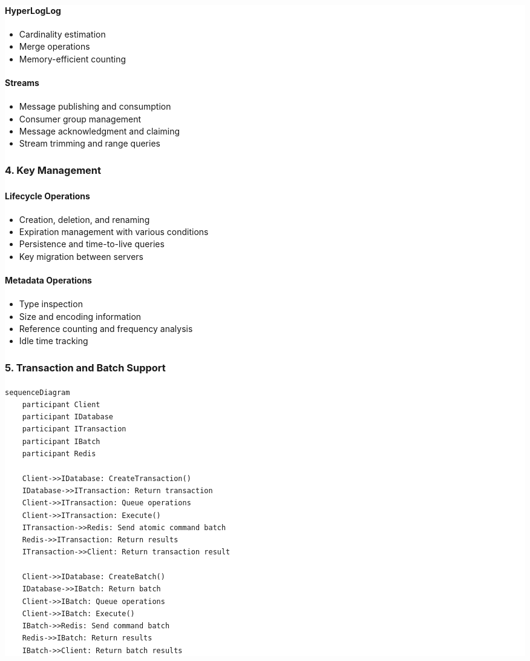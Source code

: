 #### HyperLogLog
- Cardinality estimation
- Merge operations
- Memory-efficient counting

#### Streams
- Message publishing and consumption
- Consumer group management
- Message acknowledgment and claiming
- Stream trimming and range queries

### 4. Key Management

#### Lifecycle Operations
- Creation, deletion, and renaming
- Expiration management with various conditions
- Persistence and time-to-live queries
- Key migration between servers

#### Metadata Operations
- Type inspection
- Size and encoding information
- Reference counting and frequency analysis
- Idle time tracking

### 5. Transaction and Batch Support

```mermaid
sequenceDiagram
    participant Client
    participant IDatabase
    participant ITransaction
    participant IBatch
    participant Redis

    Client->>IDatabase: CreateTransaction()
    IDatabase->>ITransaction: Return transaction
    Client->>ITransaction: Queue operations
    Client->>ITransaction: Execute()
    ITransaction->>Redis: Send atomic command batch
    Redis->>ITransaction: Return results
    ITransaction->>Client: Return transaction result

    Client->>IDatabase: CreateBatch()
    IDatabase->>IBatch: Return batch
    Client->>IBatch: Queue operations
    Client->>IBatch: Execute()
    IBatch->>Redis: Send command batch
    Redis->>IBatch: Return results
    IBatch->>Client: Return batch results
```
